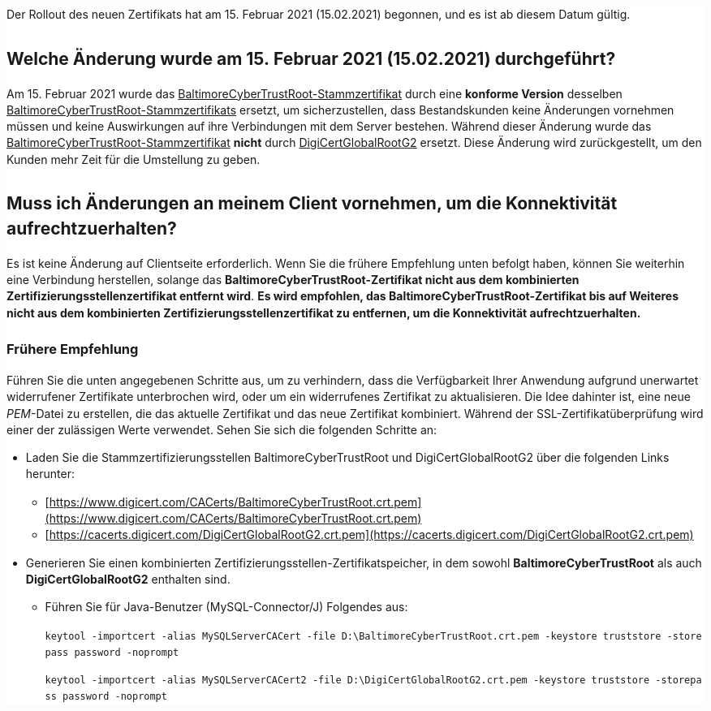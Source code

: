 Der Rollout des neuen Zertifikats hat am 15. Februar 2021 (15.02.2021) begonnen, und es ist ab diesem Datum gültig. 

## <a name="what-change-was-performed-on-february-15-2021-02152021"></a>Welche Änderung wurde am 15. Februar 2021 (15.02.2021) durchgeführt?

Am 15. Februar 2021 wurde das [BaltimoreCyberTrustRoot-Stammzertifikat](https://www.digicert.com/CACerts/BaltimoreCyberTrustRoot.crt.pem) durch eine **konforme Version** desselben [BaltimoreCyberTrustRoot-Stammzertifikats](https://www.digicert.com/CACerts/BaltimoreCyberTrustRoot.crt.pem) ersetzt, um sicherzustellen, dass Bestandskunden keine Änderungen vornehmen müssen und keine Auswirkungen auf ihre Verbindungen mit dem Server bestehen. Während dieser Änderung wurde das [BaltimoreCyberTrustRoot-Stammzertifikat](https://www.digicert.com/CACerts/BaltimoreCyberTrustRoot.crt.pem) **nicht** durch [DigiCertGlobalRootG2](https://cacerts.digicert.com/DigiCertGlobalRootG2.crt.pem) ersetzt. Diese Änderung wird zurückgestellt, um den Kunden mehr Zeit für die Umstellung zu geben.

## <a name="do-i-need-to-make-any-changes-on-my-client-to-maintain-connectivity"></a>Muss ich Änderungen an meinem Client vornehmen, um die Konnektivität aufrechtzuerhalten?

Es ist keine Änderung auf Clientseite erforderlich. Wenn Sie die frühere Empfehlung unten befolgt haben, können Sie weiterhin eine Verbindung herstellen, solange das **BaltimoreCyberTrustRoot-Zertifikat nicht aus dem kombinierten Zertifizierungsstellenzertifikat entfernt wird**. **Es wird empfohlen, das BaltimoreCyberTrustRoot-Zertifikat bis auf Weiteres nicht aus dem kombinierten Zertifizierungsstellenzertifikat zu entfernen, um die Konnektivität aufrechtzuerhalten.**

### <a name="previous-recommendation"></a>Frühere Empfehlung

Führen Sie die unten angegebenen Schritte aus, um zu verhindern, dass die Verfügbarkeit Ihrer Anwendung aufgrund unerwartet widerrufener Zertifikate unterbrochen wird, oder um ein widerrufenes Zertifikat zu aktualisieren. Die Idee dahinter ist, eine neue *PEM*-Datei zu erstellen, die das aktuelle Zertifikat und das neue Zertifikat kombiniert. Während der SSL-Zertifikatüberprüfung wird einer der zulässigen Werte verwendet. Sehen Sie sich die folgenden Schritte an:

* Laden Sie die Stammzertifizierungsstellen BaltimoreCyberTrustRoot und DigiCertGlobalRootG2 über die folgenden Links herunter:

  * [https://www.digicert.com/CACerts/BaltimoreCyberTrustRoot.crt.pem](https://www.digicert.com/CACerts/BaltimoreCyberTrustRoot.crt.pem)
  * [https://cacerts.digicert.com/DigiCertGlobalRootG2.crt.pem](https://cacerts.digicert.com/DigiCertGlobalRootG2.crt.pem)

* Generieren Sie einen kombinierten Zertifizierungsstellen-Zertifikatspeicher, in dem sowohl **BaltimoreCyberTrustRoot** als auch **DigiCertGlobalRootG2** enthalten sind.

  * Führen Sie für Java-Benutzer (MySQL-Connector/J) Folgendes aus:

    ```console
    keytool -importcert -alias MySQLServerCACert -file D:\BaltimoreCyberTrustRoot.crt.pem -keystore truststore -storepass password -noprompt
    ```

    ```console
    keytool -importcert -alias MySQLServerCACert2 -file D:\DigiCertGlobalRootG2.crt.pem -keystore truststore -storepass password -noprompt
    ```
